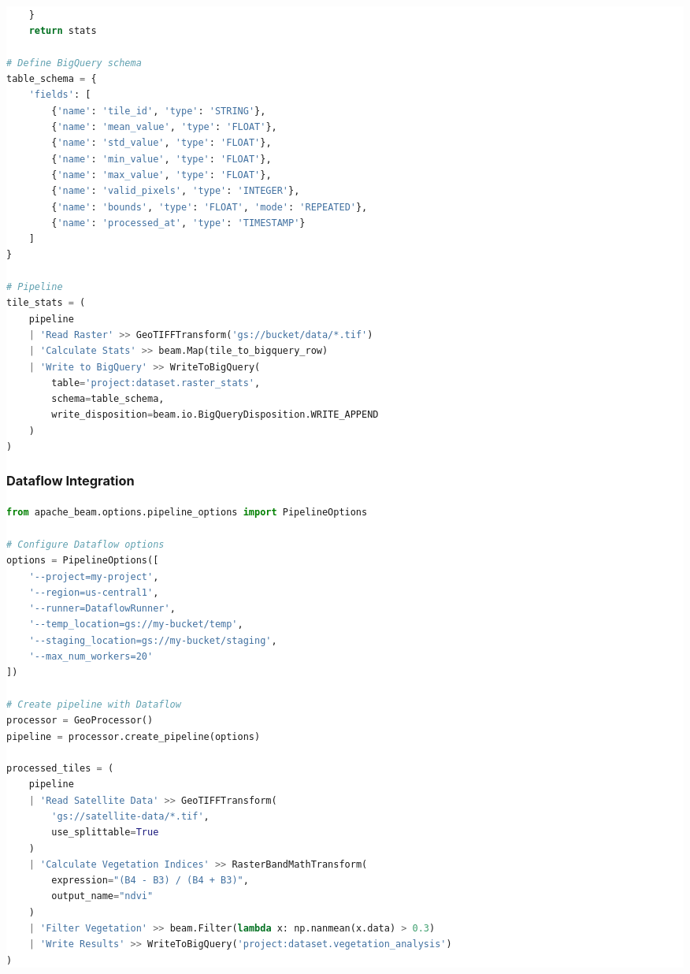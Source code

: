 ```python
    }
    return stats

# Define BigQuery schema
table_schema = {
    'fields': [
        {'name': 'tile_id', 'type': 'STRING'},
        {'name': 'mean_value', 'type': 'FLOAT'},
        {'name': 'std_value', 'type': 'FLOAT'},
        {'name': 'min_value', 'type': 'FLOAT'},
        {'name': 'max_value', 'type': 'FLOAT'},
        {'name': 'valid_pixels', 'type': 'INTEGER'},
        {'name': 'bounds', 'type': 'FLOAT', 'mode': 'REPEATED'},
        {'name': 'processed_at', 'type': 'TIMESTAMP'}
    ]
}

# Pipeline
tile_stats = (
    pipeline
    | 'Read Raster' >> GeoTIFFTransform('gs://bucket/data/*.tif')
    | 'Calculate Stats' >> beam.Map(tile_to_bigquery_row)
    | 'Write to BigQuery' >> WriteToBigQuery(
        table='project:dataset.raster_stats',
        schema=table_schema,
        write_disposition=beam.io.BigQueryDisposition.WRITE_APPEND
    )
)
```

### Dataflow Integration

```python
from apache_beam.options.pipeline_options import PipelineOptions

# Configure Dataflow options
options = PipelineOptions([
    '--project=my-project',
    '--region=us-central1',
    '--runner=DataflowRunner',
    '--temp_location=gs://my-bucket/temp',
    '--staging_location=gs://my-bucket/staging',
    '--max_num_workers=20'
])

# Create pipeline with Dataflow
processor = GeoProcessor()
pipeline = processor.create_pipeline(options)

processed_tiles = (
    pipeline
    | 'Read Satellite Data' >> GeoTIFFTransform(
        'gs://satellite-data/*.tif',
        use_splittable=True
    )
    | 'Calculate Vegetation Indices' >> RasterBandMathTransform(
        expression="(B4 - B3) / (B4 + B3)",
        output_name="ndvi"
    )
    | 'Filter Vegetation' >> beam.Filter(lambda x: np.nanmean(x.data) > 0.3)
    | 'Write Results' >> WriteToBigQuery('project:dataset.vegetation_analysis')
)

```